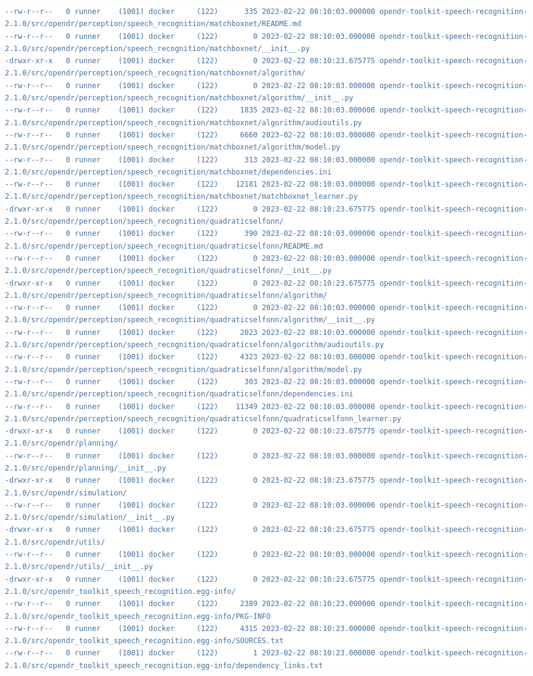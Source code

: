 ```diff
--rw-r--r--   0 runner    (1001) docker     (122)      335 2023-02-22 08:10:03.000000 opendr-toolkit-speech-recognition-2.1.0/src/opendr/perception/speech_recognition/matchboxnet/README.md
--rw-r--r--   0 runner    (1001) docker     (122)        0 2023-02-22 08:10:03.000000 opendr-toolkit-speech-recognition-2.1.0/src/opendr/perception/speech_recognition/matchboxnet/__init__.py
-drwxr-xr-x   0 runner    (1001) docker     (122)        0 2023-02-22 08:10:23.675775 opendr-toolkit-speech-recognition-2.1.0/src/opendr/perception/speech_recognition/matchboxnet/algorithm/
--rw-r--r--   0 runner    (1001) docker     (122)        0 2023-02-22 08:10:03.000000 opendr-toolkit-speech-recognition-2.1.0/src/opendr/perception/speech_recognition/matchboxnet/algorithm/__init__.py
--rw-r--r--   0 runner    (1001) docker     (122)     1835 2023-02-22 08:10:03.000000 opendr-toolkit-speech-recognition-2.1.0/src/opendr/perception/speech_recognition/matchboxnet/algorithm/audioutils.py
--rw-r--r--   0 runner    (1001) docker     (122)     6660 2023-02-22 08:10:03.000000 opendr-toolkit-speech-recognition-2.1.0/src/opendr/perception/speech_recognition/matchboxnet/algorithm/model.py
--rw-r--r--   0 runner    (1001) docker     (122)      313 2023-02-22 08:10:03.000000 opendr-toolkit-speech-recognition-2.1.0/src/opendr/perception/speech_recognition/matchboxnet/dependencies.ini
--rw-r--r--   0 runner    (1001) docker     (122)    12181 2023-02-22 08:10:03.000000 opendr-toolkit-speech-recognition-2.1.0/src/opendr/perception/speech_recognition/matchboxnet/matchboxnet_learner.py
-drwxr-xr-x   0 runner    (1001) docker     (122)        0 2023-02-22 08:10:23.675775 opendr-toolkit-speech-recognition-2.1.0/src/opendr/perception/speech_recognition/quadraticselfonn/
--rw-r--r--   0 runner    (1001) docker     (122)      390 2023-02-22 08:10:03.000000 opendr-toolkit-speech-recognition-2.1.0/src/opendr/perception/speech_recognition/quadraticselfonn/README.md
--rw-r--r--   0 runner    (1001) docker     (122)        0 2023-02-22 08:10:03.000000 opendr-toolkit-speech-recognition-2.1.0/src/opendr/perception/speech_recognition/quadraticselfonn/__init__.py
-drwxr-xr-x   0 runner    (1001) docker     (122)        0 2023-02-22 08:10:23.675775 opendr-toolkit-speech-recognition-2.1.0/src/opendr/perception/speech_recognition/quadraticselfonn/algorithm/
--rw-r--r--   0 runner    (1001) docker     (122)        0 2023-02-22 08:10:03.000000 opendr-toolkit-speech-recognition-2.1.0/src/opendr/perception/speech_recognition/quadraticselfonn/algorithm/__init__.py
--rw-r--r--   0 runner    (1001) docker     (122)     2023 2023-02-22 08:10:03.000000 opendr-toolkit-speech-recognition-2.1.0/src/opendr/perception/speech_recognition/quadraticselfonn/algorithm/audioutils.py
--rw-r--r--   0 runner    (1001) docker     (122)     4323 2023-02-22 08:10:03.000000 opendr-toolkit-speech-recognition-2.1.0/src/opendr/perception/speech_recognition/quadraticselfonn/algorithm/model.py
--rw-r--r--   0 runner    (1001) docker     (122)      303 2023-02-22 08:10:03.000000 opendr-toolkit-speech-recognition-2.1.0/src/opendr/perception/speech_recognition/quadraticselfonn/dependencies.ini
--rw-r--r--   0 runner    (1001) docker     (122)    11349 2023-02-22 08:10:03.000000 opendr-toolkit-speech-recognition-2.1.0/src/opendr/perception/speech_recognition/quadraticselfonn/quadraticselfonn_learner.py
-drwxr-xr-x   0 runner    (1001) docker     (122)        0 2023-02-22 08:10:23.675775 opendr-toolkit-speech-recognition-2.1.0/src/opendr/planning/
--rw-r--r--   0 runner    (1001) docker     (122)        0 2023-02-22 08:10:03.000000 opendr-toolkit-speech-recognition-2.1.0/src/opendr/planning/__init__.py
-drwxr-xr-x   0 runner    (1001) docker     (122)        0 2023-02-22 08:10:23.675775 opendr-toolkit-speech-recognition-2.1.0/src/opendr/simulation/
--rw-r--r--   0 runner    (1001) docker     (122)        0 2023-02-22 08:10:03.000000 opendr-toolkit-speech-recognition-2.1.0/src/opendr/simulation/__init__.py
-drwxr-xr-x   0 runner    (1001) docker     (122)        0 2023-02-22 08:10:23.675775 opendr-toolkit-speech-recognition-2.1.0/src/opendr/utils/
--rw-r--r--   0 runner    (1001) docker     (122)        0 2023-02-22 08:10:03.000000 opendr-toolkit-speech-recognition-2.1.0/src/opendr/utils/__init__.py
-drwxr-xr-x   0 runner    (1001) docker     (122)        0 2023-02-22 08:10:23.675775 opendr-toolkit-speech-recognition-2.1.0/src/opendr_toolkit_speech_recognition.egg-info/
--rw-r--r--   0 runner    (1001) docker     (122)     2389 2023-02-22 08:10:23.000000 opendr-toolkit-speech-recognition-2.1.0/src/opendr_toolkit_speech_recognition.egg-info/PKG-INFO
--rw-r--r--   0 runner    (1001) docker     (122)     4315 2023-02-22 08:10:23.000000 opendr-toolkit-speech-recognition-2.1.0/src/opendr_toolkit_speech_recognition.egg-info/SOURCES.txt
--rw-r--r--   0 runner    (1001) docker     (122)        1 2023-02-22 08:10:23.000000 opendr-toolkit-speech-recognition-2.1.0/src/opendr_toolkit_speech_recognition.egg-info/dependency_links.txt
```